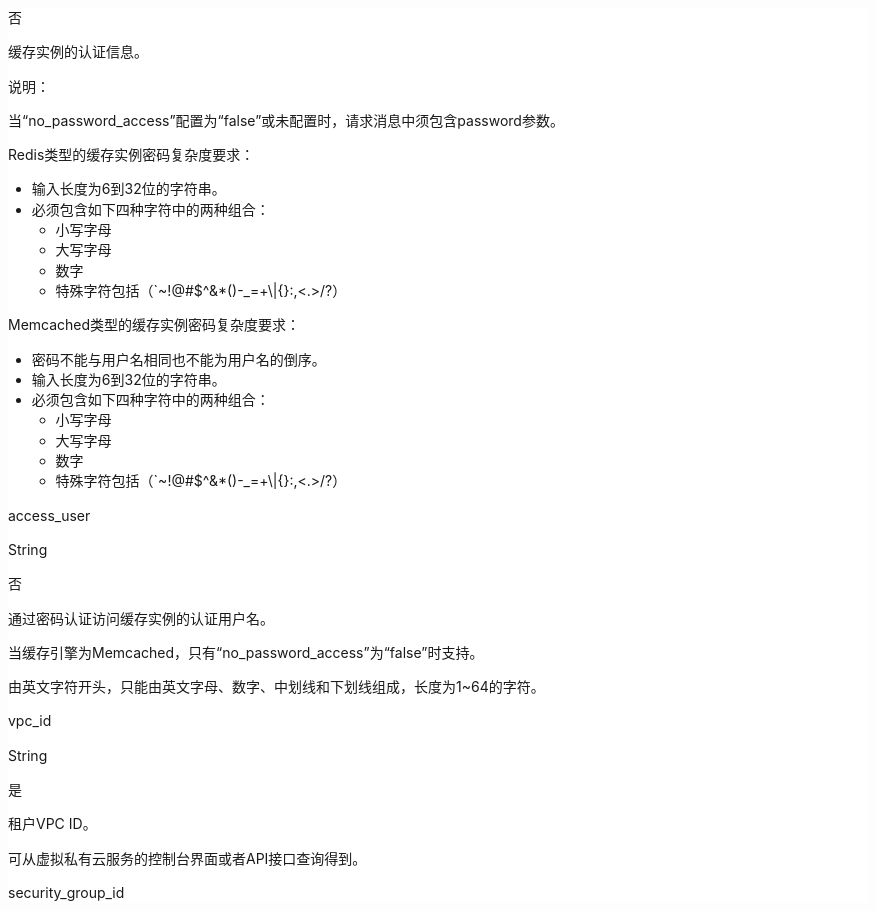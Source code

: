 </td>
<td class="cellrowborder" valign="top" width="11%" headers="mcps1.2.5.1.3 "><p id="p467710201891"><a name="p467710201891"></a><a name="p467710201891"></a>否</p>
</td>
<td class="cellrowborder" valign="top" width="61%" headers="mcps1.2.5.1.4 "><p id="p19677120192"><a name="p19677120192"></a><a name="p19677120192"></a>缓存实例的认证信息。</p>
<div class="note" id="note8639182372618"><a name="note8639182372618"></a><a name="note8639182372618"></a><span class="notetitle"> 说明： </span><div class="notebody"><p id="p14640112382613"><a name="p14640112382613"></a><a name="p14640112382613"></a>当“no_password_access”配置为“false”或未配置时，请求消息中须包含password参数。</p>
</div></div>
<p id="p166770201896"><a name="p166770201896"></a><a name="p166770201896"></a>Redis类型的缓存实例密码复杂度要求：</p>
<a name="ul17145137175920"></a><a name="ul17145137175920"></a><ul id="ul17145137175920"><li>输入长度为6到32位的字符串。</li><li>必须包含如下四种字符中的两种组合：<a name="ul81451373599"></a><a name="ul81451373599"></a><ul id="ul81451373599"><li>小写字母</li><li>大写字母</li><li>数字</li><li>特殊字符包括<span id="ph547335919469"><a name="ph547335919469"></a><a name="ph547335919469"></a>（`~!@#$^&amp;*()-_=+\|{}:,&lt;.&gt;/?）</span></li></ul>
</li></ul>
<p id="p55321553302"><a name="p55321553302"></a><a name="p55321553302"></a>Memcached类型的缓存实例密码复杂度要求：</p>
<a name="ul135351531503"></a><a name="ul135351531503"></a><ul id="ul135351531503"><li>密码不能与用户名相同也不能为用户名的倒序。</li><li>输入长度为6到32位的字符串。</li><li>必须包含如下四种字符中的两种组合：<a name="ul174371153503"></a><a name="ul174371153503"></a><ul id="ul174371153503"><li>小写字母</li><li>大写字母</li><li>数字</li><li>特殊字符包括（<span id="ph14777128174812"><a name="ph14777128174812"></a><a name="ph14777128174812"></a>`~!@#$^&amp;*()-_=+\|{}:,&lt;.&gt;/?</span>）</li></ul>
</li></ul>
</td>
</tr>
<tr id="row086555816304"><td class="cellrowborder" valign="top" width="16%" headers="mcps1.2.5.1.1 "><p id="p1370713333110"><a name="p1370713333110"></a><a name="p1370713333110"></a>access_user</p>
</td>
<td class="cellrowborder" valign="top" width="12%" headers="mcps1.2.5.1.2 "><p id="p19707836318"><a name="p19707836318"></a><a name="p19707836318"></a>String</p>
</td>
<td class="cellrowborder" valign="top" width="11%" headers="mcps1.2.5.1.3 "><p id="p2980638102815"><a name="p2980638102815"></a><a name="p2980638102815"></a>否</p>
</td>
<td class="cellrowborder" valign="top" width="61%" headers="mcps1.2.5.1.4 "><p id="p13266102225316"><a name="p13266102225316"></a><a name="p13266102225316"></a>通过密码认证访问缓存实例的认证用户名。</p>
<p id="p2488191713553"><a name="p2488191713553"></a><a name="p2488191713553"></a>当缓存引擎为Memcached，只有“no_password_access”为“false”时支持。</p>
<p id="p20707133143116"><a name="p20707133143116"></a><a name="p20707133143116"></a>由英文字符开头，只能由英文字母、数字、中划线和下划线组成，长度为1~64的字符。</p>
</td>
</tr>
<tr id="row567822010919"><td class="cellrowborder" valign="top" width="16%" headers="mcps1.2.5.1.1 "><p id="p1867819201894"><a name="p1867819201894"></a><a name="p1867819201894"></a>vpc_id</p>
</td>
<td class="cellrowborder" valign="top" width="12%" headers="mcps1.2.5.1.2 "><p id="p96788203916"><a name="p96788203916"></a><a name="p96788203916"></a>String</p>
</td>
<td class="cellrowborder" valign="top" width="11%" headers="mcps1.2.5.1.3 "><p id="p66781520294"><a name="p66781520294"></a><a name="p66781520294"></a>是</p>
</td>
<td class="cellrowborder" valign="top" width="61%" headers="mcps1.2.5.1.4 "><p id="p1953712853011"><a name="p1953712853011"></a><a name="p1953712853011"></a>租户VPC ID。</p>
<p id="p7789181343917"><a name="p7789181343917"></a><a name="p7789181343917"></a>可从虚拟私有云服务的控制台界面或者API接口查询得到。</p>
</td>
</tr>
<tr id="row06787201920"><td class="cellrowborder" valign="top" width="16%" headers="mcps1.2.5.1.1 "><p id="p136781201391"><a name="p136781201391"></a><a name="p136781201391"></a>security_group_id</p>
</td>